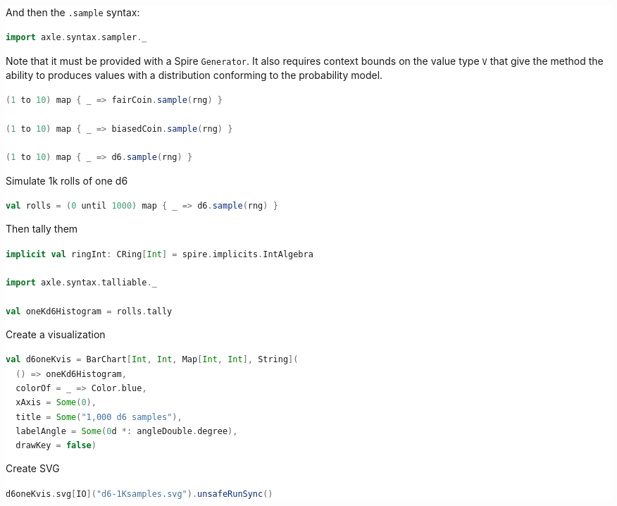And then the `.sample` syntax:

```scala mdoc:silent
import axle.syntax.sampler._
```

Note that it must be provided with a Spire `Generator`.
It also requires context bounds on the value type `V` that give the method
the ability to produces values with a distribution conforming to the probability model.

```scala mdoc
(1 to 10) map { _ => fairCoin.sample(rng) }

(1 to 10) map { _ => biasedCoin.sample(rng) }

(1 to 10) map { _ => d6.sample(rng) }
```

Simulate 1k rolls of one d6

```scala mdoc:silent
val rolls = (0 until 1000) map { _ => d6.sample(rng) }
```

Then tally them

```scala mdoc
implicit val ringInt: CRing[Int] = spire.implicits.IntAlgebra

import axle.syntax.talliable._

val oneKd6Histogram = rolls.tally
```

Create a visualization

```scala mdoc:silent
val d6oneKvis = BarChart[Int, Int, Map[Int, Int], String](
  () => oneKd6Histogram,
  colorOf = _ => Color.blue,
  xAxis = Some(0),
  title = Some("1,000 d6 samples"),
  labelAngle = Some(0d *: angleDouble.degree),
  drawKey = false)
```

Create SVG

```scala mdoc
d6oneKvis.svg[IO]("d6-1Ksamples.svg").unsafeRunSync()
```
